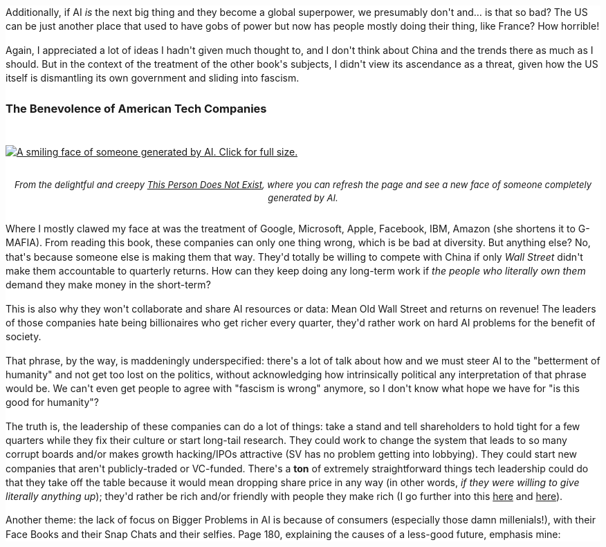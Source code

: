 Additionally, if AI _is_ the next big thing and they become a global superpower,
we presumably don't and… is that so bad? The US can be just another place that
used to have gobs of power but now has people mostly doing their thing, like
France? How horrible!

Again, I appreciated a lot of ideas I hadn't given much thought to, and I don't
think about China and the trends there as much as I should. But in the context
of the treatment of the other book's subjects, I didn't view its
ascendance as a threat, given how the US itself is dismantling its own
government and sliding into fascism.

### The Benevolence of American Tech Companies

<div class="caption-img-block" style="margin: 25px auto">
<a href="/img/2019/5/person_does_not_exist.png" target="blank">
<img src="/img/2019/5/person_does_not_exist_THUMB.png" alt="A smiling face of someone generated by AI. Click for full size." style="margin: 15px auto;" /></a>
<p style="font-style: italic; text-align: center; font-size: small">From the
delightful and creepy <a href="https://thispersondoesnotexist.com">This Person Does Not Exist</a>, where you can refresh the page and see a new face of someone completely generated by AI.</p>
</div>

Where I mostly clawed my face at was the treatment of Google, Microsoft, Apple,
Facebook, IBM, Amazon (she shortens it to G-MAFIA). From reading this book,
these companies can only one thing wrong, which is be bad at diversity. But
anything else? No, that's because someone else is making them that way. They'd
totally be willing to compete with China if only _Wall Street_ didn't make them
accountable to quarterly returns. How can they keep doing any long-term work if
_the people who literally own them_ demand they make money in the short-term?

This is also why they won't collaborate and share AI resources or data:
Mean Old Wall Street and returns on revenue! The leaders of those
companies hate being billionaires who get richer every quarter, they'd rather
work on hard AI problems for the benefit of society.

That phrase, by the way, is maddeningly underspecified: there's a lot of talk
about how and we must steer AI to the "betterment of humanity" and not get too
lost on the politics, without acknowledging how intrinsically political any
interpretation of that phrase would be. We can't even get people to agree with
"fascism is wrong" anymore, so I don't know what hope we have for "is this good
for humanity"?

The truth is, the leadership of these companies can do a lot of things: take a stand and tell
shareholders to hold tight for a few quarters while they fix their culture or
start long-tail research. They could work to change the system that leads to so
many corrupt boards and/or makes growth hacking/IPOs attractive (SV has no
problem getting into lobbying). They could start new companies that aren't
publicly-traded or VC-funded. There's a **ton** of extremely straightforward
things tech leadership could do that they take off the table because it would
mean dropping share price in any way (in other words, _if they were willing to
give literally anything up_); they'd rather be rich and/or friendly with people
they make rich (I go further into this [here][1] and [here][2]).

Another theme: the lack of focus on Bigger Problems in AI is because of
consumers (especially those damn millenials!), with their Face Books and their
Snap Chats and their selfies. Page 180, explaining the causes of a less-good
future, emphasis mine:


   [1]: /2018/03/nyer-article-on-communities-social-media.html
   [2]: /2018/12/tumblr-banning-porn.html
   [3]: https://www.flashforwardpod.com/
   [4]: /2019/04/city-in-the-middle-of-the-night.html
   [5]: /2018/01/that-consumption-life-culture-lectures.html
   [6]: /2019/04/machine-learning-programming-s-asbestos.html
   [7]: https://www.publicaffairsbooks.com/titles/amy-webb/the-big-nine/9781541773752/
   [8]: https://www.oreilly.com/ideas/anonymize-data-limits
   [9]: https://www.cio.com/article/3068502/more-than-half-of-it-projects-still-failing.html
   [10]: https://www.forbes.com/sites/forbes/2018/11/21/facebook-admits-it-asked-definers-to-look-into-george-soros/#130c636937c8
   [11]: https://gizmodo.com/jack-dorsey-apologizes-to-far-right-activist-candace-ow-1825624453
   [12]: https://splinternews.com/facebook-does-not-understand-the-conservative-grift-1825725673
   [13]: https://www.wired.com/story/free-speech-issue-cloudflare/
   [14]: https://www.nytimes.com/2018/10/25/technology/google-sexual-harassment-andy-rubin.html
   [15]: https://www.cnet.com/news/apple-google-others-settle-anti-poaching-lawsuit-for-415-million/
   [16]: https://openai.com/blog/adversarial-example-research/
   [17]: https://techcrunch.com/2015/11/03/twitter-engineering-manager-leslie-miley-leaves-company-because-of-diversity-issues/
   [18]: https://www.facebook.com/notes/mark-s-luckie/facebook-is-failing-its-black-employees-and-its-black-users/1931075116975013/
   [19]: https://gizmodo.com/exclusive-heres-the-full-10-page-anti-diversity-screed-1797564320
   [20]: https://www.theguardian.com/technology/2015/jul/01/facebook-diversity-black-employees
   [21]: https://simonsingh.net/books/the-code-book/
   [22]: https://www.goodreads.com/book/show/32351.Mutants